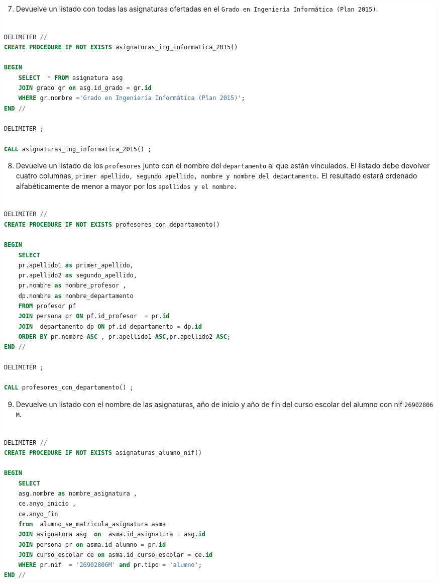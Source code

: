 7. Devuelve un listado con todas las asignaturas ofertadas en el `Grado en Ingeniería Informática (Plan 2015)`.

```sql

DELIMITER // 
CREATE PROCEDURE IF NOT EXISTS asignaturas_ing_informatica_2015()

BEGIN
    SELECT  * FROM asignatura asg
    JOIN grado gr on asg.id_grado = gr.id 
    WHERE gr.nombre ='Grado en Ingeniería Informática (Plan 2015)';
END // 

DELIMITER ;

CALL asignaturas_ing_informatica_2015() ;

```

8. Devuelve un listado de los `profesores` junto con el nombre del `departamento` al que están vinculados. El listado debe devolver cuatro columnas, `primer apellido, segundo apellido, nombre y nombre del departamento.` El resultado estará ordenado alfabéticamente de menor a mayor por los `apellidos y el nombre.`

```sql

DELIMITER // 
CREATE PROCEDURE IF NOT EXISTS profesores_con_departamento()

BEGIN
    SELECT 
    pr.apellido1 as primer_apellido,
    pr.apellido2 as segundo_apellido,
    pr.nombre as nombre_profesor ,
    dp.nombre as nombre_departamento
    FROM profesor pf
    JOIN persona pr ON pf.id_profesor  = pr.id
    JOIN  departamento dp ON pf.id_departamento = dp.id
    ORDER BY pr.nombre ASC , pr.apellido1 ASC,pr.apellido2 ASC;
END // 

DELIMITER ;

CALL profesores_con_departamento() ;

```

9. Devuelve un listado con el nombre de las asignaturas, año de inicio y año de fin del curso escolar del alumno con nif `26902806M`.

```sql

DELIMITER // 
CREATE PROCEDURE IF NOT EXISTS asignaturas_alumno_nif()

BEGIN
    SELECT  
    asg.nombre as nombre_asignatura ,
    ce.anyo_inicio ,
    ce.anyo_fin
    from  alumno_se_matricula_asignatura asma 
    JOIN asignatura asg  on  asma.id_asignatura = asg.id
    JOIN persona pr on asma.id_alumno = pr.id
    JOIN curso_escolar ce on asma.id_curso_escolar = ce.id
    WHERE pr.nif  = '26902806M' and pr.tipo = 'alumno';
END // 
```